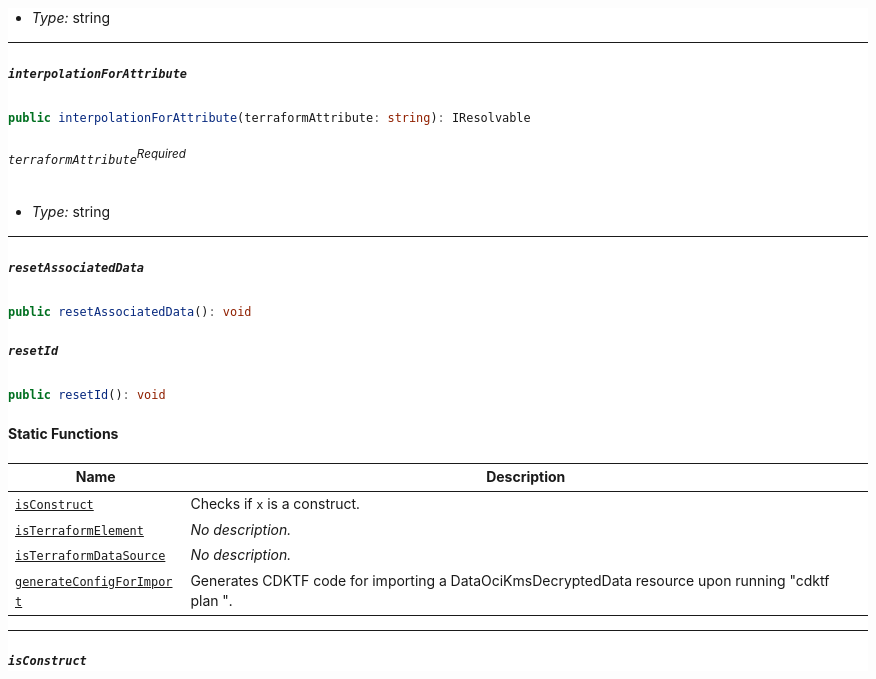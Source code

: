 - *Type:* string

---

##### `interpolationForAttribute` <a name="interpolationForAttribute" id="rhizo-co-terraform-provider-oci.dataOciKmsDecryptedData.DataOciKmsDecryptedData.interpolationForAttribute"></a>

```typescript
public interpolationForAttribute(terraformAttribute: string): IResolvable
```

###### `terraformAttribute`<sup>Required</sup> <a name="terraformAttribute" id="rhizo-co-terraform-provider-oci.dataOciKmsDecryptedData.DataOciKmsDecryptedData.interpolationForAttribute.parameter.terraformAttribute"></a>

- *Type:* string

---

##### `resetAssociatedData` <a name="resetAssociatedData" id="rhizo-co-terraform-provider-oci.dataOciKmsDecryptedData.DataOciKmsDecryptedData.resetAssociatedData"></a>

```typescript
public resetAssociatedData(): void
```

##### `resetId` <a name="resetId" id="rhizo-co-terraform-provider-oci.dataOciKmsDecryptedData.DataOciKmsDecryptedData.resetId"></a>

```typescript
public resetId(): void
```

#### Static Functions <a name="Static Functions" id="Static Functions"></a>

| **Name** | **Description** |
| --- | --- |
| <code><a href="#rhizo-co-terraform-provider-oci.dataOciKmsDecryptedData.DataOciKmsDecryptedData.isConstruct">isConstruct</a></code> | Checks if `x` is a construct. |
| <code><a href="#rhizo-co-terraform-provider-oci.dataOciKmsDecryptedData.DataOciKmsDecryptedData.isTerraformElement">isTerraformElement</a></code> | *No description.* |
| <code><a href="#rhizo-co-terraform-provider-oci.dataOciKmsDecryptedData.DataOciKmsDecryptedData.isTerraformDataSource">isTerraformDataSource</a></code> | *No description.* |
| <code><a href="#rhizo-co-terraform-provider-oci.dataOciKmsDecryptedData.DataOciKmsDecryptedData.generateConfigForImport">generateConfigForImport</a></code> | Generates CDKTF code for importing a DataOciKmsDecryptedData resource upon running "cdktf plan <stack-name>". |

---

##### `isConstruct` <a name="isConstruct" id="rhizo-co-terraform-provider-oci.dataOciKmsDecryptedData.DataOciKmsDecryptedData.isConstruct"></a>
